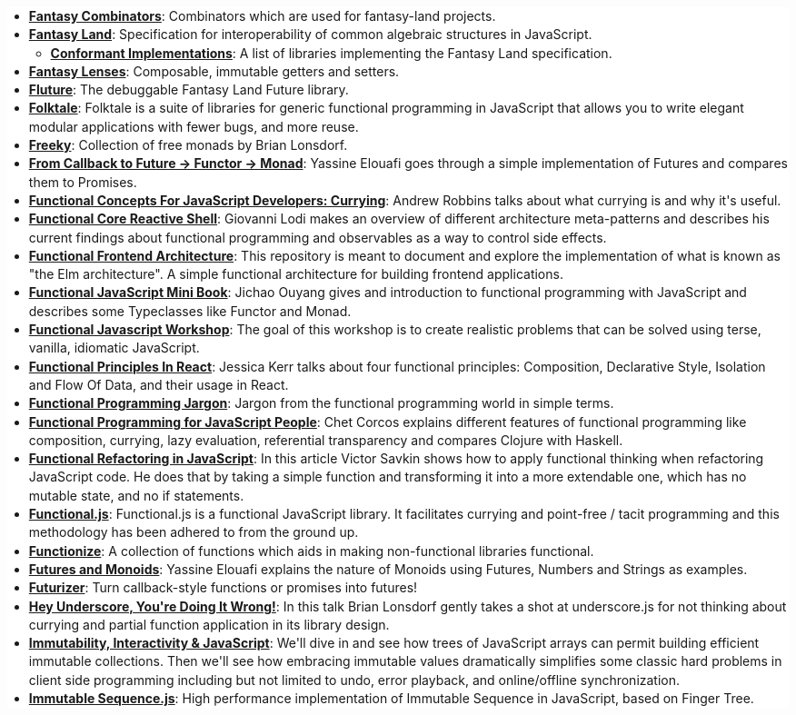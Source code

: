+ **[Fantasy Combinators](https://github.com/fantasyland/fantasy-combinators)**: Combinators which are used for fantasy-land projects.
+ **[Fantasy Land](https://github.com/fantasyland/fantasy-land)**: Specification for interoperability of common algebraic structures in JavaScript.
    + **[Conformant Implementations](https://github.com/fantasyland/fantasy-land/blob/master/implementations.md)**: A list of libraries implementing the Fantasy Land specification.
+ **[Fantasy Lenses](https://github.com/fantasyland/fantasy-lenses)**: Composable, immutable getters and setters.
+ **[Fluture](https://github.com/Avaq/Fluture)**: The debuggable Fantasy Land Future library.
+ **[Folktale](http://folktalejs.org/)**: Folktale is a suite of libraries for generic functional programming in JavaScript that allows you to write elegant modular applications with fewer bugs, and more reuse.
+ **[Freeky](https://github.com/DrBoolean/freeky)**: Collection of free monads by Brian Lonsdorf.
+ **[From Callback to Future -> Functor -> Monad](https://medium.com/@yelouafi/from-callback-to-future-functor-monad-6c86d9c16cb5)**: Yassine Elouafi goes through a simple implementation of Futures and compares them to Promises.
+ **[Functional Concepts For JavaScript Developers: Currying](https://blog.simpleblend.net/functional-javascript-concepts-currying/)**: Andrew Robbins talks about what currying is and why it's useful.
+ **[Functional Core Reactive Shell](http://www.mokacoding.com/blog/functional-core-reactive-shell/)**: Giovanni Lodi makes an overview of different architecture meta-patterns and describes his current findings about functional programming and observables as a way to control side effects.
+ **[Functional Frontend Architecture](https://github.com/paldepind/functional-frontend-architecture)**: This repository is meant to document and explore the implementation of what is known as "the Elm architecture". A simple functional architecture for building frontend applications.
+ **[Functional JavaScript Mini Book](https://jcouyang.gitbooks.io/functional-javascript/content/en/index.html)**: Jichao Ouyang gives and introduction to functional programming with JavaScript and describes some Typeclasses like Functor and Monad.
+ **[Functional Javascript Workshop](https://github.com/timoxley/functional-javascript-workshop)**: The goal of this workshop is to create realistic problems that can be solved using terse, vanilla, idiomatic JavaScript.
+ **[Functional Principles In React](https://www.youtube.com/watch?v=1uRC3hmKQnM)**: Jessica Kerr talks about four functional principles: Composition, Declarative Style, Isolation and Flow Of Data, and their usage in React.
+ **[Functional Programming Jargon](https://github.com/hemanth/functional-programming-jargon)**: Jargon from the functional programming world in simple terms.
+ **[Functional Programming for JavaScript People](https://medium.com/@chetcorcos/functional-programming-for-javascript-people-1915d8775504)**: Chet Corcos explains different features of functional programming like composition, currying, lazy evaluation, referential transparency and compares Clojure with Haskell.
+ **[Functional Refactoring in JavaScript](http://victorsavkin.com/post/63551894251/functional-refactoring-in-javascript)**: In this article Victor Savkin shows how to apply functional thinking when refactoring JavaScript code. He does that by taking a simple function and transforming it into a more extendable one, which has no mutable state, and no if statements.
+ **[Functional.js](http://functionaljs.com/)**: Functional.js is a functional JavaScript library. It facilitates currying and point-free / tacit programming and this methodology has been adhered to from the ground up.
+ **[Functionize](https://github.com/paldepind/functionize)**: A collection of functions which aids in making non-functional libraries functional.
+ **[Futures and Monoids](https://medium.com/@yelouafi/futures-and-monoids-7e9f4574bd88)**: Yassine Elouafi explains the nature of Monoids using Futures, Numbers and Strings as examples.
+ **[Futurizer](https://github.com/arcseldon/futurizer)**: Turn callback-style functions or promises into futures!
+ **[Hey Underscore, You're Doing It Wrong!](http://functionaltalks.org/2013/05/27/brian-lonsdorf-hey-underscore-youre-doing-it-wrong/)**: In this talk Brian Lonsdorf gently takes a shot at underscore.js for not thinking about currying and partial function application in its library design.
+ **[Immutability, Interactivity & JavaScript](https://www.youtube.com/watch?v=mS264h8KGwk)**: We'll dive in and see how trees of JavaScript arrays can permit building efficient immutable collections. Then we'll see how embracing immutable values dramatically simplifies some classic hard problems in client side programming including but not limited to undo, error playback, and online/offline synchronization.
+ **[Immutable Sequence.js](https://github.com/qiao/immutable-sequence.js)**: High performance implementation of Immutable Sequence in JavaScript, based on Finger Tree.